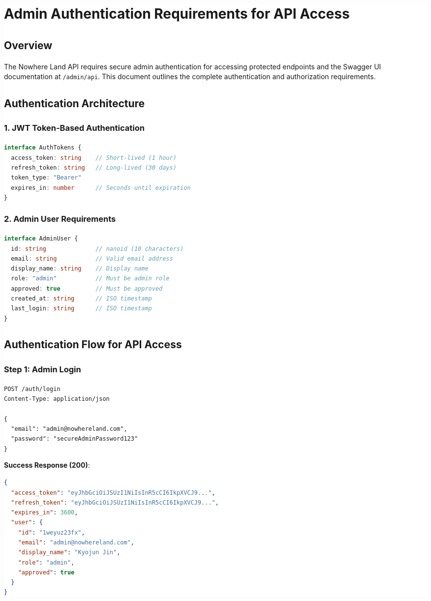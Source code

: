 # Admin Authentication Requirements for API Access

## Overview
The Nowhere Land API requires secure admin authentication for accessing protected endpoints and the Swagger UI documentation at `/admin/api`. This document outlines the complete authentication and authorization requirements.

## Authentication Architecture

### 1. JWT Token-Based Authentication
```typescript
interface AuthTokens {
  access_token: string    // Short-lived (1 hour)
  refresh_token: string   // Long-lived (30 days)
  token_type: "Bearer"
  expires_in: number      // Seconds until expiration
}
```

### 2. Admin User Requirements
```typescript
interface AdminUser {
  id: string              // nanoid (10 characters)
  email: string           // Valid email address
  display_name: string    // Display name
  role: "admin"           // Must be admin role
  approved: true          // Must be approved
  created_at: string      // ISO timestamp
  last_login: string      // ISO timestamp
}
```

## Authentication Flow for API Access

### Step 1: Admin Login
```http
POST /auth/login
Content-Type: application/json

{
  "email": "admin@nowhereland.com",
  "password": "secureAdminPassword123"
}
```

**Success Response (200)**:
```json
{
  "access_token": "eyJhbGciOiJSUzI1NiIsInR5cCI6IkpXVCJ9...",
  "refresh_token": "eyJhbGciOiJSUzI1NiIsInR5cCI6IkpXVCJ9...",
  "expires_in": 3600,
  "user": {
    "id": "1weyuz23fx",
    "email": "admin@nowhereland.com",
    "display_name": "Kyojun Jin",
    "role": "admin",
    "approved": true
  }
}
```
